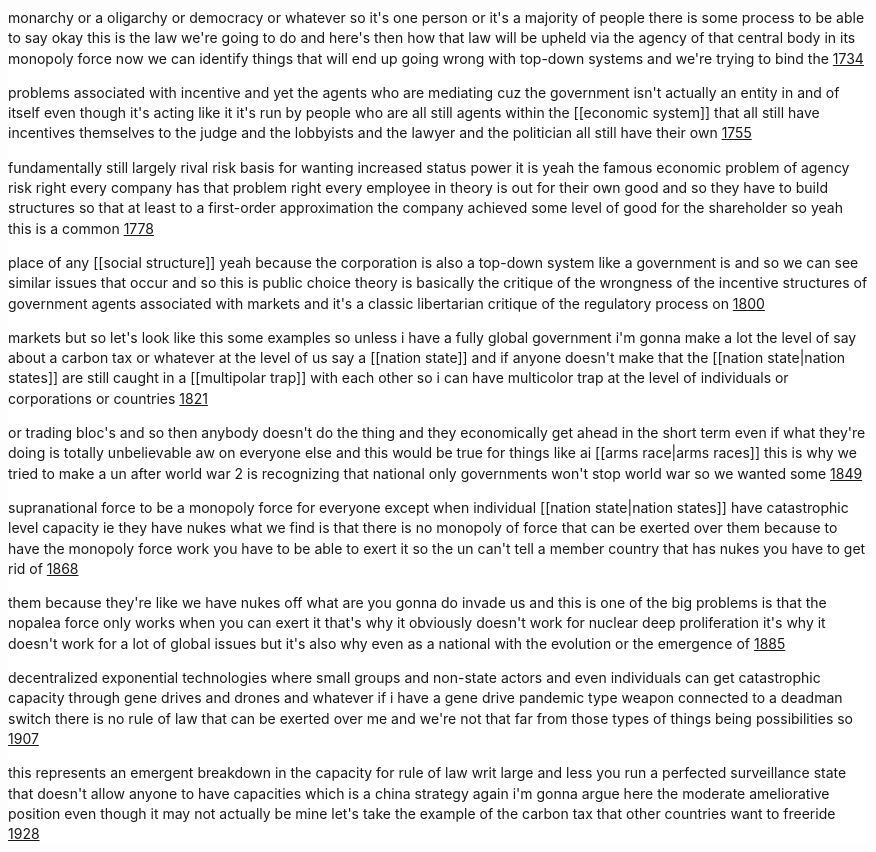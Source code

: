 monarchy or a oligarchy or democracy or whatever so it's one person or it's a majority of people there is some process to be able to say okay this is the law we're going to do and here's then how that law will be upheld via the agency of that central body in its monopoly force now we can identify things that will end up going wrong with top-down systems and we're trying to bind the [1734](https://www.youtube.com/watch?v=9psdN65IzOw&t=1734.649s)

problems associated with incentive and yet the agents who are mediating cuz the government isn't actually an entity in and of itself even though it's acting like it it's run by people who are all still agents within the [[economic system]] that all still have incentives themselves to the judge and the lobbyists and the lawyer and the politician all still have their own [1755](https://www.youtube.com/watch?v=9psdN65IzOw&t=1755.529s)

fundamentally still largely rival risk basis for wanting increased status power it is yeah the famous economic problem of agency risk right every company has that problem right every employee in theory is out for their own good and so they have to build structures so that at least to a first-order approximation the company achieved some level of good for the shareholder so yeah this is a common [1778](https://www.youtube.com/watch?v=9psdN65IzOw&t=1778.74s)

place of any [[social structure]] yeah because the corporation is also a top-down system like a government is and so we can see similar issues that occur and so this is public choice theory is basically the critique of the wrongness of the incentive structures of government agents associated with markets and it's a classic libertarian critique of the regulatory process on [1800](https://www.youtube.com/watch?v=9psdN65IzOw&t=1800.4s)

markets but so let's look like this some examples so unless i have a fully global government i'm gonna make a lot the level of say about a carbon tax or whatever at the level of us say a [[nation state]] and if anyone doesn't make that the [[nation state|nation states]] are still caught in a [[multipolar trap]] with each other so i can have multicolor trap at the level of individuals or corporations or countries [1821](https://www.youtube.com/watch?v=9psdN65IzOw&t=1821.01s)

or trading bloc's and so then anybody doesn't do the thing and they economically get ahead in the short term even if what they're doing is totally unbelievable aw on everyone else and this would be true for things like ai [[arms race|arms races]] this is why we tried to make a un after world war 2 is recognizing that national only governments won't stop world war so we wanted some [1849](https://www.youtube.com/watch?v=9psdN65IzOw&t=1849.12s)

supranational force to be a monopoly force for everyone except when individual [[nation state|nation states]] have catastrophic level capacity ie they have nukes what we find is that there is no monopoly of force that can be exerted over them because to have the monopoly force work you have to be able to exert it so the un can't tell a member country that has nukes you have to get rid of [1868](https://www.youtube.com/watch?v=9psdN65IzOw&t=1868.65s)

them because they're like we have nukes  off what are you gonna do invade us and this is one of the big problems is that the nopalea force only works when you can exert it that's why it obviously doesn't work for nuclear deep proliferation it's why it doesn't work for a lot of global issues but it's also why even as a national with the evolution or the emergence of [1885](https://www.youtube.com/watch?v=9psdN65IzOw&t=1885.36s)

decentralized exponential technologies where small groups and non-state actors and even individuals can get catastrophic capacity through gene drives and drones and whatever if i have a gene drive pandemic type weapon connected to a deadman switch there is no rule of law that can be exerted over me and we're not that far from those types of things being possibilities so [1907](https://www.youtube.com/watch?v=9psdN65IzOw&t=1907.86s)

this represents an emergent breakdown in the capacity for rule of law writ large and less you run a perfected surveillance state that doesn't allow anyone to have capacities which is a china strategy again i'm gonna argue here the moderate ameliorative position even though it may not actually be mine let's take the example of the carbon tax that other countries want to freeride [1928](https://www.youtube.com/watch?v=9psdN65IzOw&t=1928.2s)

